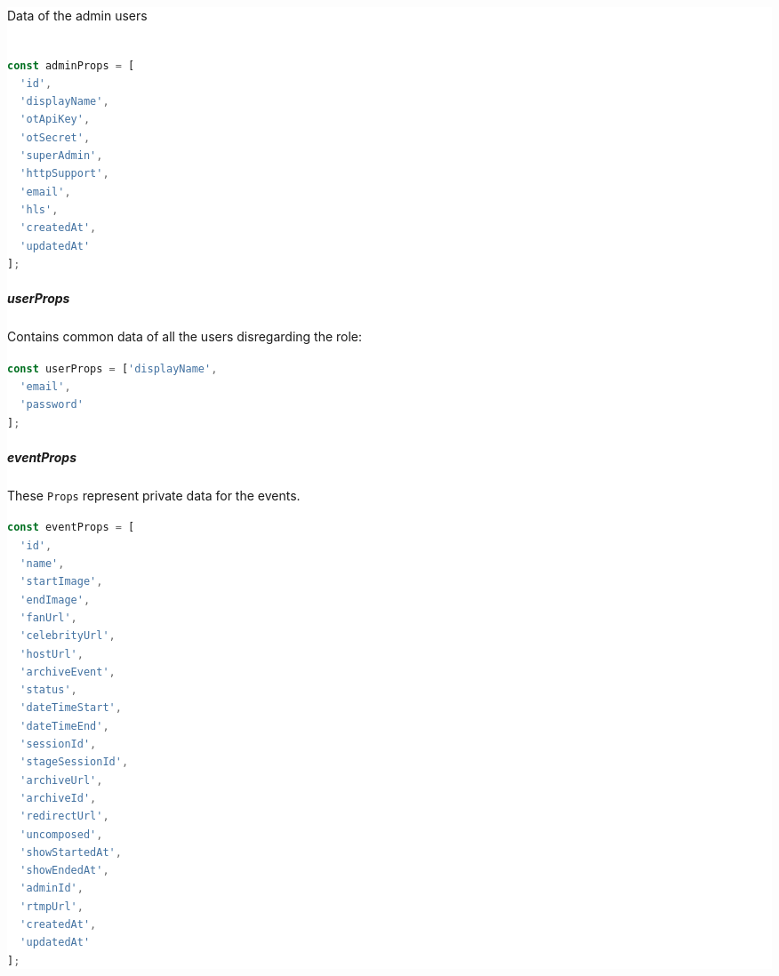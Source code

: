 Data of the admin users

```javascript

const adminProps = [
  'id',
  'displayName',
  'otApiKey',
  'otSecret',
  'superAdmin',
  'httpSupport',
  'email',
  'hls',
  'createdAt',
  'updatedAt'
];
```

##### userProps

Contains common data of all the users disregarding the role:

```javascript
const userProps = ['displayName',
  'email',
  'password'
];
```

##### eventProps

These `Props` represent private data for the events.

```javascript
const eventProps = [
  'id',
  'name',
  'startImage',
  'endImage',
  'fanUrl',
  'celebrityUrl',
  'hostUrl',
  'archiveEvent',
  'status',
  'dateTimeStart',
  'dateTimeEnd',
  'sessionId',
  'stageSessionId',
  'archiveUrl',
  'archiveId',
  'redirectUrl',
  'uncomposed',
  'showStartedAt',
  'showEndedAt',
  'adminId',
  'rtmpUrl',
  'createdAt',
  'updatedAt'
];
```
